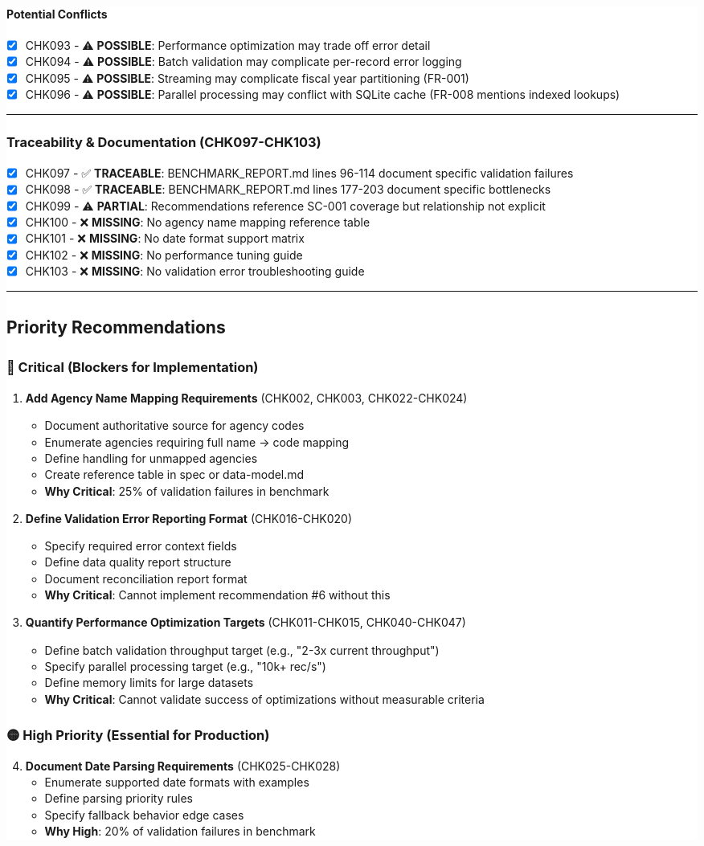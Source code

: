 #### Potential Conflicts

- [x] CHK093 - ⚠️  **POSSIBLE**: Performance optimization may trade off error detail
- [x] CHK094 - ⚠️  **POSSIBLE**: Batch validation may complicate per-record error logging
- [x] CHK095 - ⚠️  **POSSIBLE**: Streaming may complicate fiscal year partitioning (FR-001)
- [x] CHK096 - ⚠️  **POSSIBLE**: Parallel processing may conflict with SQLite cache (FR-008 mentions indexed lookups)

---

### Traceability & Documentation (CHK097-CHK103)

- [x] CHK097 - ✅ **TRACEABLE**: BENCHMARK_REPORT.md lines 96-114 document specific validation failures
- [x] CHK098 - ✅ **TRACEABLE**: BENCHMARK_REPORT.md lines 177-203 document specific bottlenecks
- [x] CHK099 - ⚠️  **PARTIAL**: Recommendations reference SC-001 coverage but relationship not explicit
- [x] CHK100 - ❌ **MISSING**: No agency name mapping reference table
- [x] CHK101 - ❌ **MISSING**: No date format support matrix
- [x] CHK102 - ❌ **MISSING**: No performance tuning guide
- [x] CHK103 - ❌ **MISSING**: No validation error troubleshooting guide

---

## Priority Recommendations

### 🔴 Critical (Blockers for Implementation)

1. **Add Agency Name Mapping Requirements** (CHK002, CHK003, CHK022-CHK024)
   - Document authoritative source for agency codes
   - Enumerate agencies requiring full name → code mapping
   - Define handling for unmapped agencies
   - Create reference table in spec or data-model.md
   - **Why Critical**: 25% of validation failures in benchmark

2. **Define Validation Error Reporting Format** (CHK016-CHK020)
   - Specify required error context fields
   - Define data quality report structure
   - Document reconciliation report format
   - **Why Critical**: Cannot implement recommendation #6 without this

3. **Quantify Performance Optimization Targets** (CHK011-CHK015, CHK040-CHK047)
   - Define batch validation throughput target (e.g., "2-3x current throughput")
   - Specify parallel processing target (e.g., "10k+ rec/s")
   - Define memory limits for large datasets
   - **Why Critical**: Cannot validate success of optimizations without measurable criteria

### 🟡 High Priority (Essential for Production)

4. **Document Date Parsing Requirements** (CHK025-CHK028)
   - Enumerate supported date formats with examples
   - Define parsing priority rules
   - Specify fallback behavior edge cases
   - **Why High**: 20% of validation failures in benchmark

